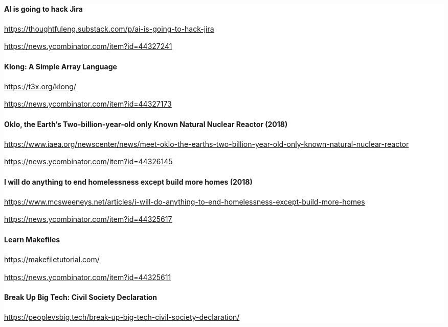 <div class="minipage">

#### AI is going to hack Jira

<span style="color: blue!80!green"><https://thoughtfuleng.substack.com/p/ai-is-going-to-hack-jira></span>

<span style="color: black!50"><https://news.ycombinator.com/item?id=44327241></span>

</div>

<div class="minipage">

#### Klong: A Simple Array Language

<span style="color: blue!80!green"><https://t3x.org/klong/></span>

<span style="color: black!50"><https://news.ycombinator.com/item?id=44327173></span>

</div>

<div class="minipage">

#### Oklo, the Earth’s Two-billion-year-old only Known Natural Nuclear Reactor (2018)

<span style="color: blue!80!green"><https://www.iaea.org/newscenter/news/meet-oklo-the-earths-two-billion-year-old-only-known-natural-nuclear-reactor></span>

<span style="color: black!50"><https://news.ycombinator.com/item?id=44326145></span>

</div>

<div class="minipage">

#### I will do anything to end homelessness except build more homes (2018)

<span style="color: blue!80!green"><https://www.mcsweeneys.net/articles/i-will-do-anything-to-end-homelessness-except-build-more-homes></span>

<span style="color: black!50"><https://news.ycombinator.com/item?id=44325617></span>

</div>

<div class="minipage">

#### Learn Makefiles

<span style="color: blue!80!green"><https://makefiletutorial.com/></span>

<span style="color: black!50"><https://news.ycombinator.com/item?id=44325611></span>

</div>

<div class="minipage">

#### Break Up Big Tech: Civil Society Declaration

<span style="color: blue!80!green"><https://peoplevsbig.tech/break-up-big-tech-civil-society-declaration/></span>

